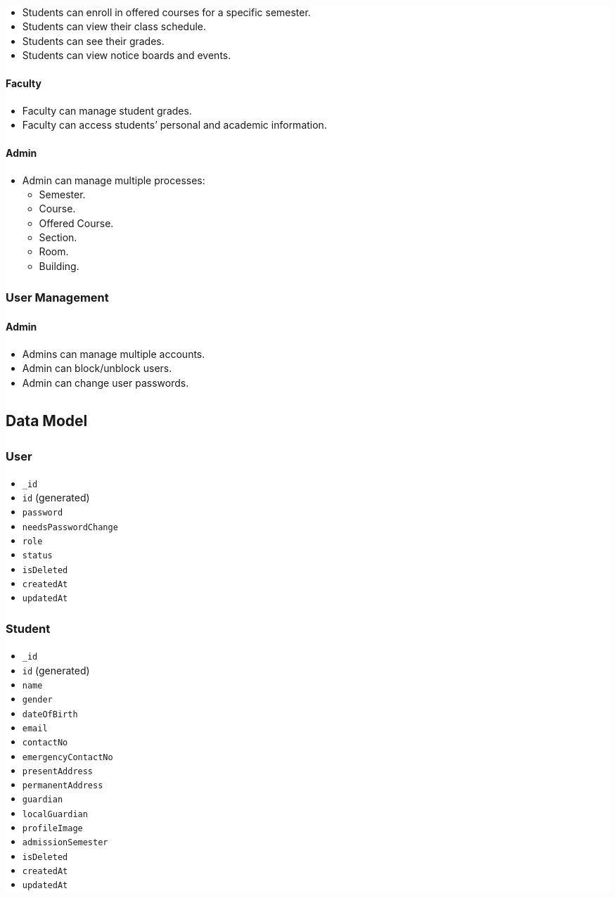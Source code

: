 - Students can enroll in offered courses for a specific semester.
- Students can view their class schedule.
- Students can see their grades.
- Students can view notice boards and events.

#### Faculty

- Faculty can manage student grades.
- Faculty can access students’ personal and academic information.

#### Admin

- Admin can manage multiple processes:
  - Semester.
  - Course.
  - Offered Course.
  - Section.
  - Room.
  - Building.

### User Management

#### Admin

- Admins can manage multiple accounts.
- Admin can block/unblock users.
- Admin can change user passwords.

## Data Model

### User

- `_id`
- `id` (generated)
- `password`
- `needsPasswordChange`
- `role`
- `status`
- `isDeleted`
- `createdAt`
- `updatedAt`

### Student

- `_id`
- `id` (generated)
- `name`
- `gender`
- `dateOfBirth`
- `email`
- `contactNo`
- `emergencyContactNo`
- `presentAddress`
- `permanentAddress`
- `guardian`
- `localGuardian`
- `profileImage`
- `admissionSemester`
- `isDeleted`
- `createdAt`
- `updatedAt`
